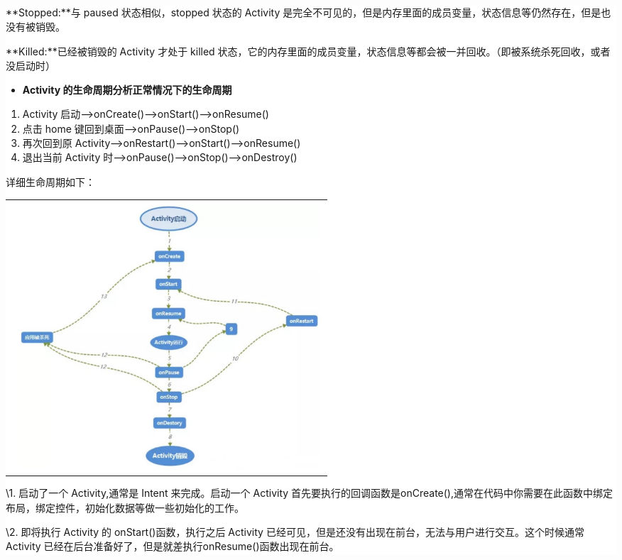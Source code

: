 **Stopped:**与 paused 状态相似，stopped 状态的 Activity 是完全不可见的，但是内存里面的成员变量，状态信息等仍然存在，但是也没有被销毁。

**Killed:**已经被销毁的 Activity 才处于 killed 状态，它的内存里面的成员变量，状态信息等都会被一并回收。（即被系统杀死回收，或者没启动时）

- **Activity 的生命周期分析正常情况下的生命周期**

1.  Activity 启动–>onCreate()–>onStart()–>onResume()
2. 点击 home 键回到桌面–>onPause()–>onStop()
3. 再次回到原 Activity–>onRestart()–>onStart()–>onResume()
4. 退出当前 Activity 时–>onPause()–>onStop()–>onDestroy()

详细生命周期如下：



|      |                                                              |
| ---- | ------------------------------------------------------------ |
|      | <img src="../media/pictures/Android第一行代码（第2版）.assets/Activity的生命周期.png" alt="Activity的生命周期" style="zoom:67%;" /> |

 



\1. 启动了一个 Activity,通常是 Intent 来完成。启动一个 Activity 首先要执行的回调函数是onCreate(),通常在代码中你需要在此函数中绑定布局，绑定控件，初始化数据等做一些初始化的工作。

\2. 即将执行 Activity 的 onStart()函数，执行之后 Activity 已经可见，但是还没有出现在前台，无法与用户进行交互。这个时候通常 Activity 已经在后台准备好了，但是就差执行onResume()函数出现在前台。
